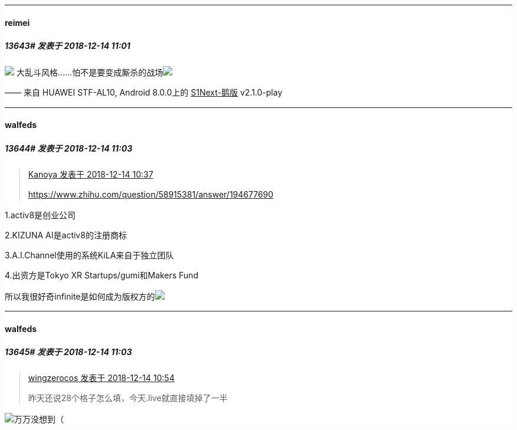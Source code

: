 





-----

####  reimei  
##### 13643#       发表于 2018-12-14 11:01



<img src="https://i.loli.net/2018/12/14/5c131cff0bd7e.jpg" referrerpolicy="no-referrer">
大乱斗风格……怕不是要变成厮杀的战场<img src="https://static.saraba1st.com/image/smiley/face2017/066.png" referrerpolicy="no-referrer">

—— 来自 HUAWEI STF-AL10, Android 8.0.0上的 [S1Next-鹅版](https://github.com/ykrank/S1-Next/releases) v2.1.0-play







-----

####  walfeds  
##### 13644#       发表于 2018-12-14 11:03



<blockquote><a href="httphttps://bbs.saraba1st.com/2b/forum.php?mod=redirect&amp;goto=findpost&amp;pid=41939053&amp;ptid=1749659" target="_blank">Kanoya 发表于 2018-12-14 10:37</a>

https://www.zhihu.com/question/58915381/answer/194677690</blockquote>
1.activ8是创业公司

2.KIZUNA AI是activ8的注册商标

3.A.I.Channel使用的系统KiLA来自于独立团队

4.出资方是Tokyo XR Startups/gumi和Makers Fund


所以我很好奇infinite是如何成为版权方的<img src="https://static.saraba1st.com/image/smiley/face2017/009.gif" referrerpolicy="no-referrer">







-----

####  walfeds  
##### 13645#       发表于 2018-12-14 11:03



<blockquote><a href="httphttps://bbs.saraba1st.com/2b/forum.php?mod=redirect&amp;goto=findpost&amp;pid=41939286&amp;ptid=1749659" target="_blank">wingzerocos 发表于 2018-12-14 10:54</a>

昨天还说28个格子怎么填，今天.live就直接填掉了一半</blockquote>
<img src="https://static.saraba1st.com/image/smiley/face2017/068.png" referrerpolicy="no-referrer">万万没想到（
